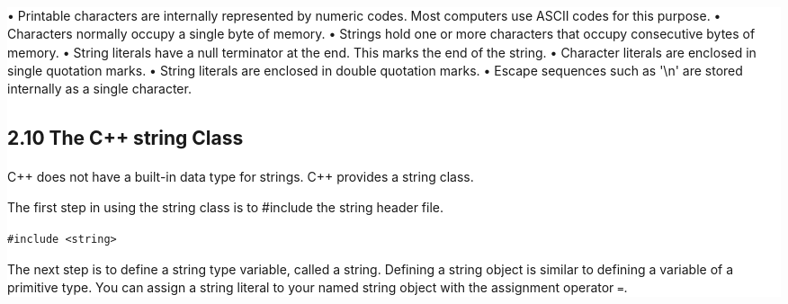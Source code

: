 • Printable characters are internally represented by numeric codes. Most computers use ASCII codes for this purpose.
• Characters normally occupy a single byte of memory.
• Strings hold one or more characters that occupy consecutive bytes of memory.
• String literals have a null terminator at the end. This marks the end of the string.
• Character literals are enclosed in single quotation marks.
• String literals are enclosed in double quotation marks.
• Escape sequences such as '\n' are stored internally as a single character.


## 2.10 The C++ string Class

C++ does not have a built-in data type for strings. C++ provides a string class.

The first step in using the string class is to #include the string header file.

`#include <string>`

The next step is to define a string type variable, called a string. Defining a string object is similar to defining a variable of a primitive type. You can assign a string literal to your named string object with the assignment operator `=`.

